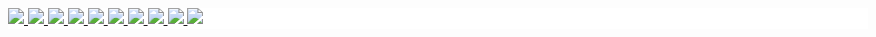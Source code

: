 <a href="https://raw.githubusercontent.com/syssi/esphome-yeelight-ceiling-light/main/images/c2001c550/003.jpg" target="_blank">
<img src="https://raw.githubusercontent.com/syssi/esphome-yeelight-ceiling-light/main/images/c2001c550/thumbnails/003.jpg" width="18%">
</a>

<a href="https://raw.githubusercontent.com/syssi/esphome-yeelight-ceiling-light/main/images/c2001c550/003.jpg" target="_blank">
<img src="https://raw.githubusercontent.com/syssi/esphome-yeelight-ceiling-light/main/images/c2001c550/thumbnails/003.jpg" width="18%">
</a>

<a href="https://raw.githubusercontent.com/syssi/esphome-yeelight-ceiling-light/main/images/c2001c550/004.jpg" target="_blank">
<img src="https://raw.githubusercontent.com/syssi/esphome-yeelight-ceiling-light/main/images/c2001c550/thumbnails/004.jpg" width="18%">
</a>

<a href="https://raw.githubusercontent.com/syssi/esphome-yeelight-ceiling-light/main/images/c2001c550/005.jpg" target="_blank">
<img src="https://raw.githubusercontent.com/syssi/esphome-yeelight-ceiling-light/main/images/c2001c550/thumbnails/005.jpg" width="18%">
</a>

<a href="https://raw.githubusercontent.com/syssi/esphome-yeelight-ceiling-light/main/images/c2001c550/006.jpg" target="_blank">
<img src="https://raw.githubusercontent.com/syssi/esphome-yeelight-ceiling-light/main/images/c2001c550/thumbnails/006.jpg" width="18%">
</a>

<a href="https://raw.githubusercontent.com/syssi/esphome-yeelight-ceiling-light/main/images/c2001c550/007.jpg" target="_blank">
<img src="https://raw.githubusercontent.com/syssi/esphome-yeelight-ceiling-light/main/images/c2001c550/thumbnails/007.jpg" width="18%">
</a>

<a href="https://raw.githubusercontent.com/syssi/esphome-yeelight-ceiling-light/main/images/c2001c550/008.jpg" target="_blank">
<img src="https://raw.githubusercontent.com/syssi/esphome-yeelight-ceiling-light/main/images/c2001c550/thumbnails/008.jpg" width="18%">
</a>

<a href="https://raw.githubusercontent.com/syssi/esphome-yeelight-ceiling-light/main/images/c2001c550/009.jpg" target="_blank">
<img src="https://raw.githubusercontent.com/syssi/esphome-yeelight-ceiling-light/main/images/c2001c550/thumbnails/009.jpg" width="18%">
</a>

<a href="https://raw.githubusercontent.com/syssi/esphome-yeelight-ceiling-light/main/images/c2001c550/010.jpg" target="_blank">
<img src="https://raw.githubusercontent.com/syssi/esphome-yeelight-ceiling-light/main/images/c2001c550/thumbnails/010.jpg" width="18%">
</a>

<a href="https://raw.githubusercontent.com/syssi/esphome-yeelight-ceiling-light/main/images/c2001c550/011.jpg" target="_blank">
<img src="https://raw.githubusercontent.com/syssi/esphome-yeelight-ceiling-light/main/images/c2001c550/thumbnails/011.jpg" width="18%">
</a>
